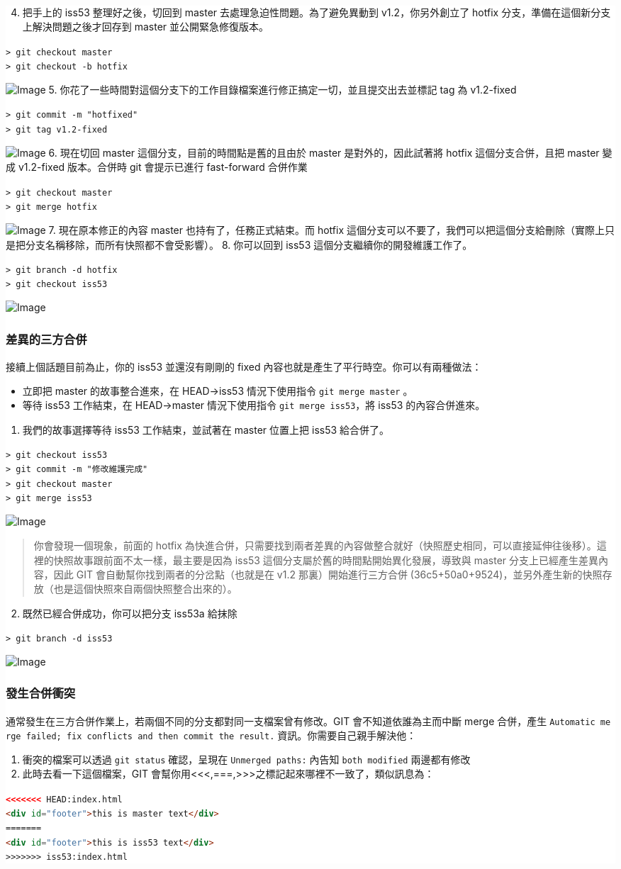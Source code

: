 4. 把手上的 iss53 整理好之後，切回到 master 去處理急迫性問題。為了避免異動到 v1.2，你另外創立了 hotfix 分支，準備在這個新分支上解決問題之後才回存到 master 並公開緊急修復版本。
```shell cmd
> git checkout master
> git checkout -b hotfix
```
![Image](https://i.imgur.com/7CvcL6n.png)
5. 你花了一些時間對這個分支下的工作目錄檔案進行修正搞定一切，並且提交出去並標記 tag 為 v1.2-fixed
```shell cmd
> git commit -m "hotfixed"
> git tag v1.2-fixed
```
![Image](https://i.imgur.com/vP1ah3L.png)
6. 現在切回 master 這個分支，目前的時間點是舊的且由於 master 是對外的，因此試著將 hotfix 這個分支合併，且把 master 變成 v1.2-fixed 版本。合併時 git 會提示已進行 fast-forward 合併作業
```shell cmd
> git checkout master
> git merge hotfix
```
![Image](https://i.imgur.com/WnOzlUr.png)
7. 現在原本修正的內容 master 也持有了，任務正式結束。而 hotfix 這個分支可以不要了，我們可以把這個分支給刪除（實際上只是把分支名稱移除，而所有快照都不會受影響）。
8. 你可以回到 iss53 這個分支繼續你的開發維護工作了。
```shell cmd
> git branch -d hotfix
> git checkout iss53
```
![Image](https://i.imgur.com/HbBhv6G.png)

### 差異的三方合併
接續上個話題目前為止，你的 iss53 並還沒有剛剛的 fixed 內容也就是產生了平行時空。你可以有兩種做法：
- 立即把 master 的故事整合進來，在 HEAD->iss53 情況下使用指令 `git merge master` 。
- 等待 iss53 工作結束，在 HEAD->master 情況下使用指令 `git merge iss53`，將 iss53 的內容合併進來。

1. 我們的故事選擇等待 iss53 工作結束，並試著在 master 位置上把 iss53 給合併了。
```shell cmd
> git checkout iss53
> git commit -m "修改維護完成"
> git checkout master
> git merge iss53
```
![Image](https://i.imgur.com/8BznjgP.png)
> 你會發現一個現象，前面的 hotfix 為快進合併，只需要找到兩者差異的內容做整合就好（快照歷史相同，可以直接延伸往後移）。這裡的快照故事跟前面不太一樣，最主要是因為 iss53 這個分支屬於舊的時間點開始異化發展，導致與 master 分支上已經產生差異內容，因此 GIT 會自動幫你找到兩者的分岔點（也就是在 v1.2 那裏）開始進行三方合併 (36c5+50a0+9524)，並另外產生新的快照存放（也是這個快照來自兩個快照整合出來的）。
2. 既然已經合併成功，你可以把分支 iss53a 給抹除
```shell cmd
> git branch -d iss53
```
![Image](https://i.imgur.com/lOYfOWd.png)

### 發生合併衝突
通常發生在三方合併作業上，若兩個不同的分支都對同一支檔案曾有修改。GIT 會不知道依誰為主而中斷 merge 合併，產生 `Automatic merge failed; fix conflicts and then commit the result.` 資訊。你需要自己親手解決他：
1. 衝突的檔案可以透過 `git status` 確認，呈現在 `Unmerged paths:` 內告知 `both modified` 兩邊都有修改
2. 此時去看一下這個檔案，GIT 會幫你用<<<,===,>>>之標記起來哪裡不一致了，類似訊息為：
```html demo.html
<<<<<<< HEAD:index.html
<div id="footer">this is master text</div>
=======
<div id="footer">this is iss53 text</div>
>>>>>>> iss53:index.html
```